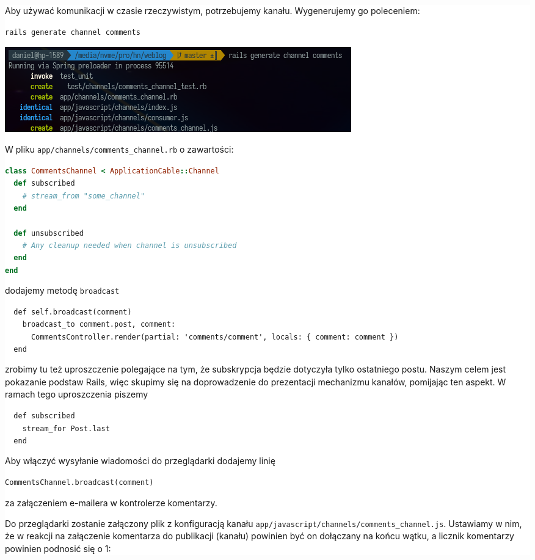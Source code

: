 Aby używać komunikacji w czasie rzeczywistym, potrzebujemy kanału. Wygenerujemy go poleceniem:

```
rails generate channel comments
```

![](../../../../assets/2021-04-17/Screenshot-from-2021-04-20-12-05-34.png)

W pliku `app/channels/comments_channel.rb` o zawartości:

```ruby
class CommentsChannel < ApplicationCable::Channel
  def subscribed
    # stream_from "some_channel"
  end

  def unsubscribed
    # Any cleanup needed when channel is unsubscribed
  end
end
```

dodajemy metodę `broadcast`

```
  def self.broadcast(comment)
    broadcast_to comment.post, comment:
      CommentsController.render(partial: 'comments/comment', locals: { comment: comment })
  end
```

zrobimy tu też uproszczenie polegające na tym, że subskrypcja będzie dotyczyła tylko ostatniego postu. Naszym celem jest pokazanie podstaw Rails, więc skupimy się na doprowadzenie do prezentacji mechanizmu kanałów, pomijając ten aspekt. W ramach tego uproszczenia piszemy

```
  def subscribed
    stream_for Post.last
  end
```

Aby włączyć wysyłanie wiadomości do przeglądarki dodajemy linię

```
CommentsChannel.broadcast(comment)
```

za załączeniem e-mailera w kontrolerze komentarzy.

Do przeglądarki zostanie załączony plik z konfiguracją kanału `app/javascript/channels/comments_channel.js`. Ustawiamy w nim, że w reakcji na załączenie komentarza do publikacji (kanału) powinien być on dołączany na końcu wątku, a licznik komentarzy powinien podnosić się o 1:
